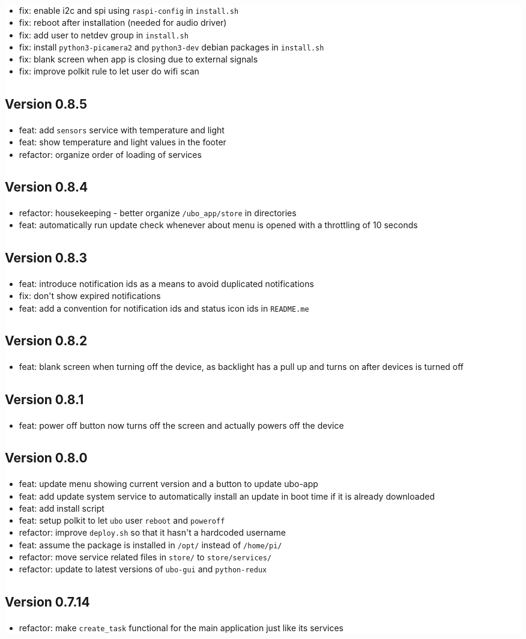 - fix: enable i2c and spi using `raspi-config` in `install.sh`
- fix: reboot after installation (needed for audio driver)
- fix: add user to netdev group in `install.sh`
- fix: install `python3-picamera2` and `python3-dev` debian packages in `install.sh`
- fix: blank screen when app is closing due to external signals
- fix: improve polkit rule to let user do wifi scan

## Version 0.8.5

- feat: add `sensors` service with temperature and light
- feat: show temperature and light values in the footer
- refactor: organize order of loading of services

## Version 0.8.4

- refactor: housekeeping - better organize `/ubo_app/store` in directories
- feat: automatically run update check whenever about menu is opened with a throttling of 10 seconds

## Version 0.8.3

- feat: introduce notification ids as a means to avoid duplicated notifications
- fix: don't show expired notifications
- feat: add a convention for notification ids and status icon ids in `README.me`

## Version 0.8.2

- feat: blank screen when turning off the device, as backlight has a pull up and turns on after devices is turned off

## Version 0.8.1

- feat: power off button now turns off the screen and actually powers off the device

## Version 0.8.0

- feat: update menu showing current version and a button to update ubo-app
- feat: add update system service to automatically install an update in boot time if it is already downloaded
- feat: add install script
- feat: setup polkit to let `ubo` user `reboot` and `poweroff`
- refactor: improve `deploy.sh` so that it hasn't a hardcoded username
- feat: assume the package is installed in `/opt/` instead of `/home/pi/`
- refactor: move service related files in `store/` to `store/services/`
- refactor: update to latest versions of `ubo-gui` and `python-redux`

## Version 0.7.14

- refactor: make `create_task` functional for the main application just like its services
